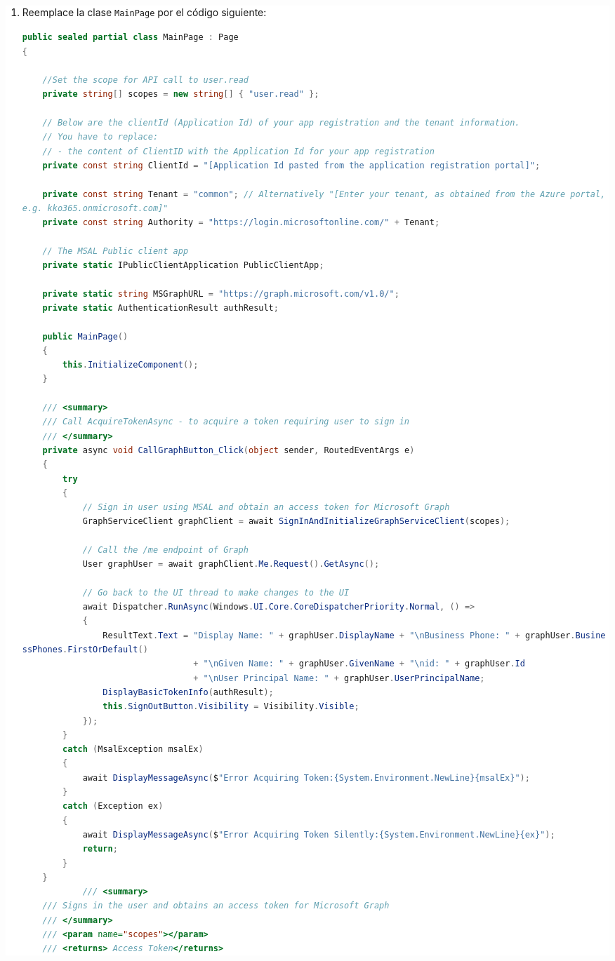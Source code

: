 1. Reemplace la clase `MainPage` por el código siguiente:

    ```csharp
    public sealed partial class MainPage : Page
    {

        //Set the scope for API call to user.read
        private string[] scopes = new string[] { "user.read" };

        // Below are the clientId (Application Id) of your app registration and the tenant information.
        // You have to replace:
        // - the content of ClientID with the Application Id for your app registration
        private const string ClientId = "[Application Id pasted from the application registration portal]";

        private const string Tenant = "common"; // Alternatively "[Enter your tenant, as obtained from the Azure portal, e.g. kko365.onmicrosoft.com]"
        private const string Authority = "https://login.microsoftonline.com/" + Tenant;

        // The MSAL Public client app
        private static IPublicClientApplication PublicClientApp;

        private static string MSGraphURL = "https://graph.microsoft.com/v1.0/";
        private static AuthenticationResult authResult;

        public MainPage()
        {
            this.InitializeComponent();
        }

        /// <summary>
        /// Call AcquireTokenAsync - to acquire a token requiring user to sign in
        /// </summary>
        private async void CallGraphButton_Click(object sender, RoutedEventArgs e)
        {
            try
            {
                // Sign in user using MSAL and obtain an access token for Microsoft Graph
                GraphServiceClient graphClient = await SignInAndInitializeGraphServiceClient(scopes);

                // Call the /me endpoint of Graph
                User graphUser = await graphClient.Me.Request().GetAsync();

                // Go back to the UI thread to make changes to the UI
                await Dispatcher.RunAsync(Windows.UI.Core.CoreDispatcherPriority.Normal, () =>
                {
                    ResultText.Text = "Display Name: " + graphUser.DisplayName + "\nBusiness Phone: " + graphUser.BusinessPhones.FirstOrDefault()
                                      + "\nGiven Name: " + graphUser.GivenName + "\nid: " + graphUser.Id
                                      + "\nUser Principal Name: " + graphUser.UserPrincipalName;
                    DisplayBasicTokenInfo(authResult);
                    this.SignOutButton.Visibility = Visibility.Visible;
                });
            }
            catch (MsalException msalEx)
            {
                await DisplayMessageAsync($"Error Acquiring Token:{System.Environment.NewLine}{msalEx}");
            }
            catch (Exception ex)
            {
                await DisplayMessageAsync($"Error Acquiring Token Silently:{System.Environment.NewLine}{ex}");
                return;
            }
        }
                /// <summary>
        /// Signs in the user and obtains an access token for Microsoft Graph
        /// </summary>
        /// <param name="scopes"></param>
        /// <returns> Access Token</returns>